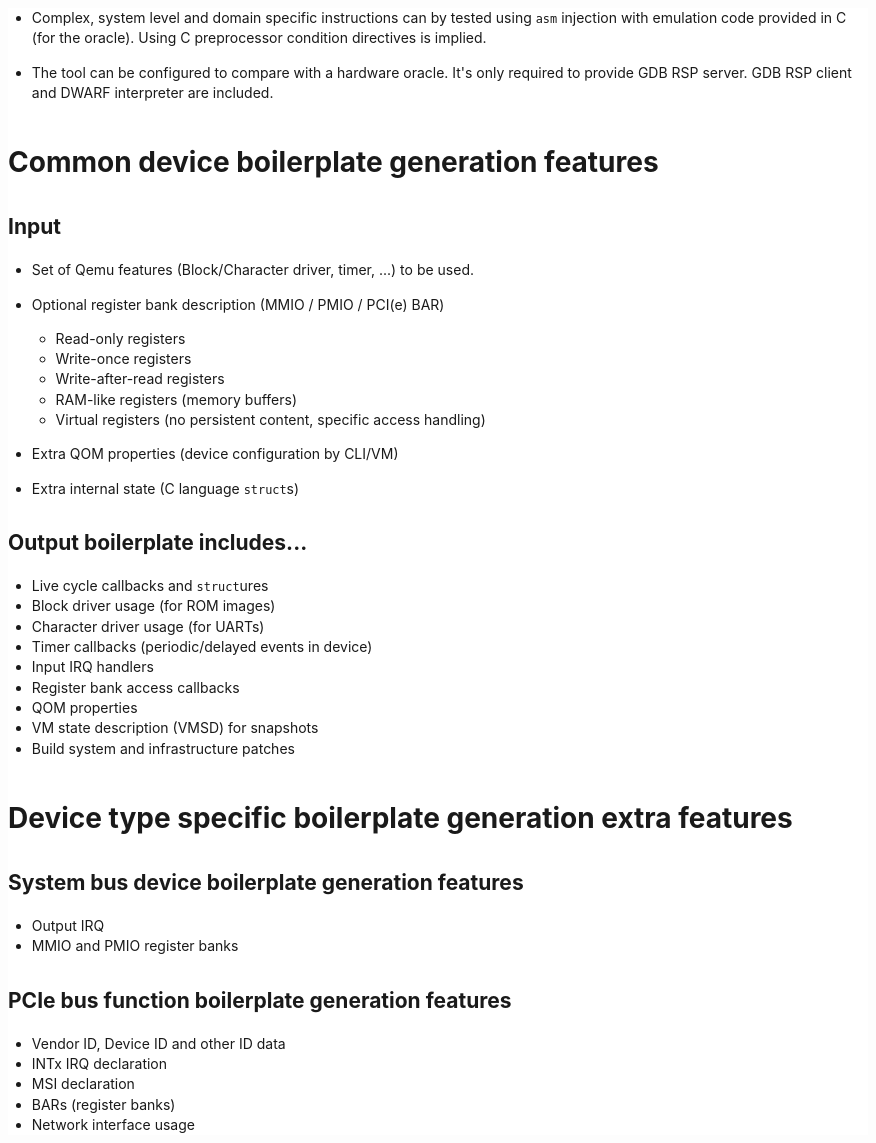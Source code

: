 - Complex, system level and domain specific instructions can by tested
  using `asm` injection with emulation code provided in C (for the oracle).
  Using C preprocessor condition directives is implied.

- The tool can be configured to compare with a hardware oracle.
  It's only required to provide GDB RSP server.
  GDB RSP client and DWARF interpreter are included.

# Common device boilerplate generation features

## Input

+ Set of Qemu features (Block/Character driver, timer, ...) to be used.
+ Optional register bank description (MMIO / PMIO / PCI(e) BAR)

	- Read-only registers
	- Write-once registers
	- Write-after-read registers
	- RAM-like registers (memory buffers)
	- Virtual registers (no persistent content, specific access handling)

+ Extra QOM properties (device configuration by CLI/VM)
+ Extra internal state (C language `struct`s)

## Output boilerplate includes...

+ Live cycle callbacks and `struct`ures
+ Block driver usage (for ROM images)
+ Character driver usage (for UARTs)
+ Timer callbacks (periodic/delayed events in device)
+ Input IRQ handlers
+ Register bank access callbacks
+ QOM properties
+ VM state description (VMSD) for snapshots
+ Build system and infrastructure patches

# Device type specific boilerplate generation extra features

## System bus device boilerplate generation features

+ Output IRQ
+ MMIO and PMIO register banks

## PCIe bus function boilerplate generation features

+ Vendor ID, Device ID and other ID data
+ INTx IRQ declaration
+ MSI declaration
+ BARs (register banks)
+ Network interface usage
